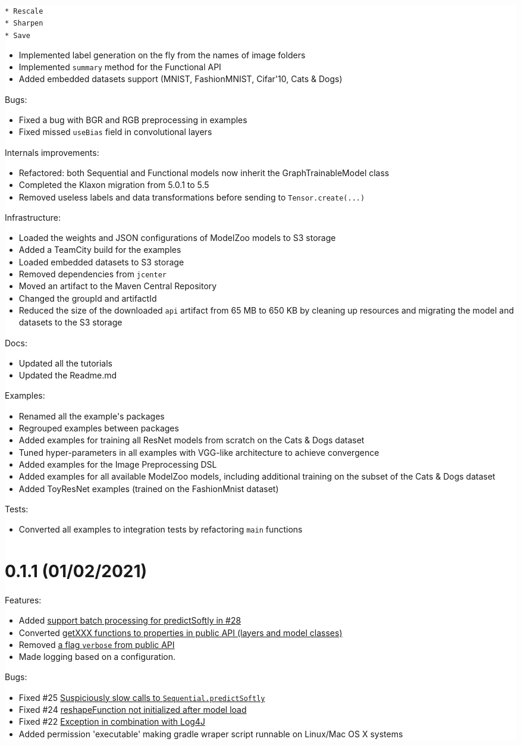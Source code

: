     * Rescale
    * Sharpen
    * Save
* Implemented label generation on the fly from the names of image folders
* Implemented `summary` method for the Functional API
* Added embedded datasets support (MNIST, FashionMNIST, Cifar'10, Cats & Dogs)

Bugs:
* Fixed a bug with BGR and RGB preprocessing in examples
* Fixed missed `useBias` field in convolutional layers

Internals improvements:
* Refactored: both Sequential and Functional models now inherit the GraphTrainableModel class
* Completed the Klaxon migration from 5.0.1 to 5.5
* Removed useless labels and data transformations before sending to  `Tensor.create(...)`

Infrastructure:
* Loaded the weights and JSON configurations of ModelZoo models to S3 storage
* Added a TeamCity build for the examples
* Loaded embedded datasets to S3 storage
* Removed dependencies from `jcenter`
* Moved an artifact to the Maven Central Repository
* Changed the groupId and artifactId
* Reduced the size of the downloaded `api` artifact from 65 MB to 650 KB by cleaning up resources and migrating the model and datasets to the S3 storage

Docs:
* Updated all the tutorials
* Updated the Readme.md

Examples:
* Renamed all the example's packages
* Regrouped examples between packages
* Added examples for training all ResNet models from scratch on the Cats & Dogs dataset
* Tuned hyper-parameters in all examples with VGG-like architecture to achieve convergence
* Added examples for the Image Preprocessing DSL
* Added examples for all available ModelZoo models, including additional training on the subset of the Cats & Dogs dataset
* Added ToyResNet examples (trained on the FashionMnist dataset)

Tests:
* Converted all examples to integration tests by refactoring `main` functions

# 0.1.1 (01/02/2021)
Features:
* Added [support batch processing for predictSoftly in #28](https://github.com/JetBrains/KotlinDL/issues/28)
* Converted [getXXX functions to properties in public API (layers and model classes)](https://github.com/JetBrains/KotlinDL/issues/29)
* Removed [a flag `verbose` from public API](https://github.com/JetBrains/KotlinDL/issues/20)
* Made logging based on a configuration.

Bugs:
* Fixed #25 [Suspiciously slow calls to `Sequential.predictSoftly`](https://github.com/JetBrains/KotlinDL/issues/25)
* Fixed #24 [reshapeFunction not initialized after model load](https://github.com/JetBrains/KotlinDL/issues/24)
* Fixed #22 [Exception in combination with Log4J](https://github.com/JetBrains/KotlinDL/issues/22)
* Added permission 'executable' making gradle wraper script runnable on Linux/Mac OS X systems
